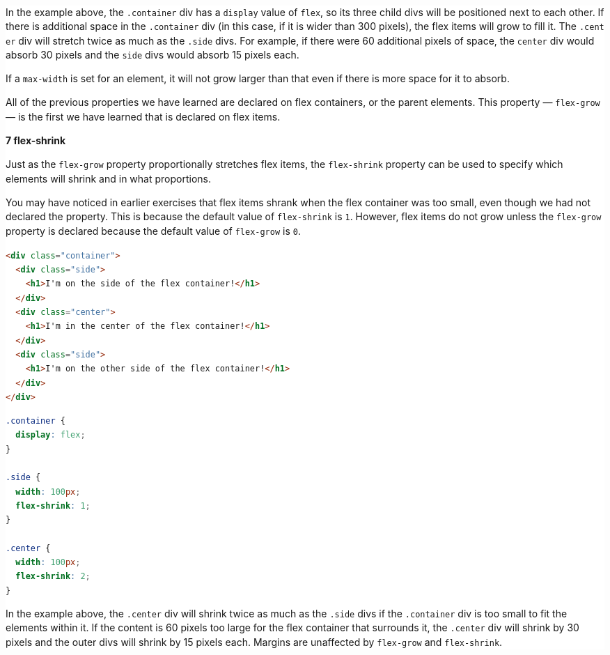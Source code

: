 In the example above, the `.container` div has a `display` value of `flex`, so its three child divs will be positioned next to each other. If there is additional space in the `.container` div (in this case, if it is wider than 300 pixels), the flex items will grow to fill it. The `.center` div will stretch twice as much as the `.side` divs. For example, if there were 60 additional pixels of space, the `center` div would absorb 30 pixels and the `side` divs would absorb 15 pixels each.

If a `max-width` is set for an element, it will not grow larger than that even if there is more space for it to absorb.

All of the previous properties we have learned are declared on flex containers, or the parent elements. This property — `flex-grow` — is the first we have learned that is declared on flex items.





**7 flex-shrink**

Just as the `flex-grow` property proportionally stretches flex items, the `flex-shrink` property can be used to specify which elements will shrink and in what proportions.

You may have noticed in earlier exercises that flex items shrank when the flex container was too small, even though we had not declared the property. This is because the default value of `flex-shrink` is `1`. However, flex items do not grow unless the `flex-grow` property is declared because the default value of `flex-grow` is `0`.

```html
<div class="container">
  <div class="side">
    <h1>I'm on the side of the flex container!</h1>
  </div>
  <div class="center">
    <h1>I'm in the center of the flex container!</h1>
  </div>
  <div class="side">
    <h1>I'm on the other side of the flex container!</h1>
  </div>
</div>
```
```css
.container {
  display: flex;
}
 
.side {
  width: 100px;
  flex-shrink: 1;
}
 
.center {
  width: 100px;
  flex-shrink: 2;
}
```

In the example above, the `.center` div will shrink twice as much as the `.side` divs if the `.container` div is too small to fit the elements within it. If the content is 60 pixels too large for the flex container that surrounds it, the `.center` div will shrink by 30 pixels and the outer divs will shrink by 15 pixels each. Margins are unaffected by `flex-grow` and `flex-shrink`.
